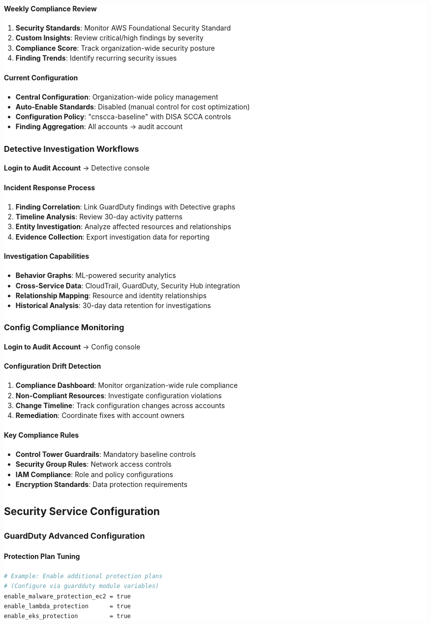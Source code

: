 #### Weekly Compliance Review
1. **Security Standards**: Monitor AWS Foundational Security Standard
2. **Custom Insights**: Review critical/high findings by severity
3. **Compliance Score**: Track organization-wide security posture
4. **Finding Trends**: Identify recurring security issues

#### Current Configuration
- **Central Configuration**: Organization-wide policy management
- **Auto-Enable Standards**: Disabled (manual control for cost optimization)
- **Configuration Policy**: "cnscca-baseline" with DISA SCCA controls
- **Finding Aggregation**: All accounts → audit account

### Detective Investigation Workflows

**Login to Audit Account** → Detective console

#### Incident Response Process
1. **Finding Correlation**: Link GuardDuty findings with Detective graphs
2. **Timeline Analysis**: Review 30-day activity patterns
3. **Entity Investigation**: Analyze affected resources and relationships
4. **Evidence Collection**: Export investigation data for reporting

#### Investigation Capabilities
- **Behavior Graphs**: ML-powered security analytics
- **Cross-Service Data**: CloudTrail, GuardDuty, Security Hub integration
- **Relationship Mapping**: Resource and identity relationships
- **Historical Analysis**: 30-day data retention for investigations

### Config Compliance Monitoring

**Login to Audit Account** → Config console

#### Configuration Drift Detection
1. **Compliance Dashboard**: Monitor organization-wide rule compliance
2. **Non-Compliant Resources**: Investigate configuration violations
3. **Change Timeline**: Track configuration changes across accounts
4. **Remediation**: Coordinate fixes with account owners

#### Key Compliance Rules
- **Control Tower Guardrails**: Mandatory baseline controls
- **Security Group Rules**: Network access controls
- **IAM Compliance**: Role and policy configurations
- **Encryption Standards**: Data protection requirements

## Security Service Configuration

### GuardDuty Advanced Configuration

#### Protection Plan Tuning
```bash
# Example: Enable additional protection plans
# (Configure via guardduty module variables)
enable_malware_protection_ec2 = true
enable_lambda_protection      = true
enable_eks_protection         = true
```

